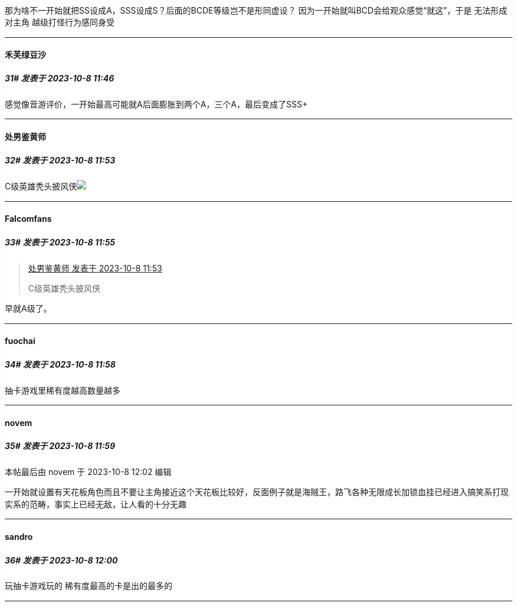 那为啥不一开始就把SS设成A，SSS设成S？后面的BCDE等级岂不是形同虚设？</blockquote>
因为一开始就叫BCD会给观众感觉“就这”，于是 无法形成对主角 越级打怪行为感同身受


*****

####  禾芙绿豆沙  
##### 31#       发表于 2023-10-8 11:46

感觉像音游评价，一开始最高可能就A后面膨胀到两个A，三个A，最后变成了SSS+

*****

####  处男鉴黄师  
##### 32#       发表于 2023-10-8 11:53

C级英雄秃头披风侠<img src="https://static.saraba1st.com/image/smiley/face2017/047.png" referrerpolicy="no-referrer">

*****

####  Falcomfans  
##### 33#       发表于 2023-10-8 11:55

<blockquote><a href="httphttps://bbs.saraba1st.com/2b/forum.php?mod=redirect&amp;goto=findpost&amp;pid=62652281&amp;ptid=2155906" target="_blank">处男鉴黄师 发表于 2023-10-8 11:53</a>

C级英雄秃头披风侠</blockquote>
早就A级了。

*****

####  fuochai  
##### 34#       发表于 2023-10-8 11:58

抽卡游戏里稀有度越高数量越多

*****

####  novem  
##### 35#       发表于 2023-10-8 11:59

 本帖最后由 novem 于 2023-10-8 12:02 编辑 

一开始就设置有天花板角色而且不要让主角接近这个天花板比较好，反面例子就是海贼王，路飞各种无限成长加锁血挂已经进入搞笑系打现实系的范畴，事实上已经无敌，让人看的十分无趣

*****

####  sandro  
##### 36#       发表于 2023-10-8 12:00

玩抽卡游戏玩的
稀有度最高的卡是出的最多的

*****
